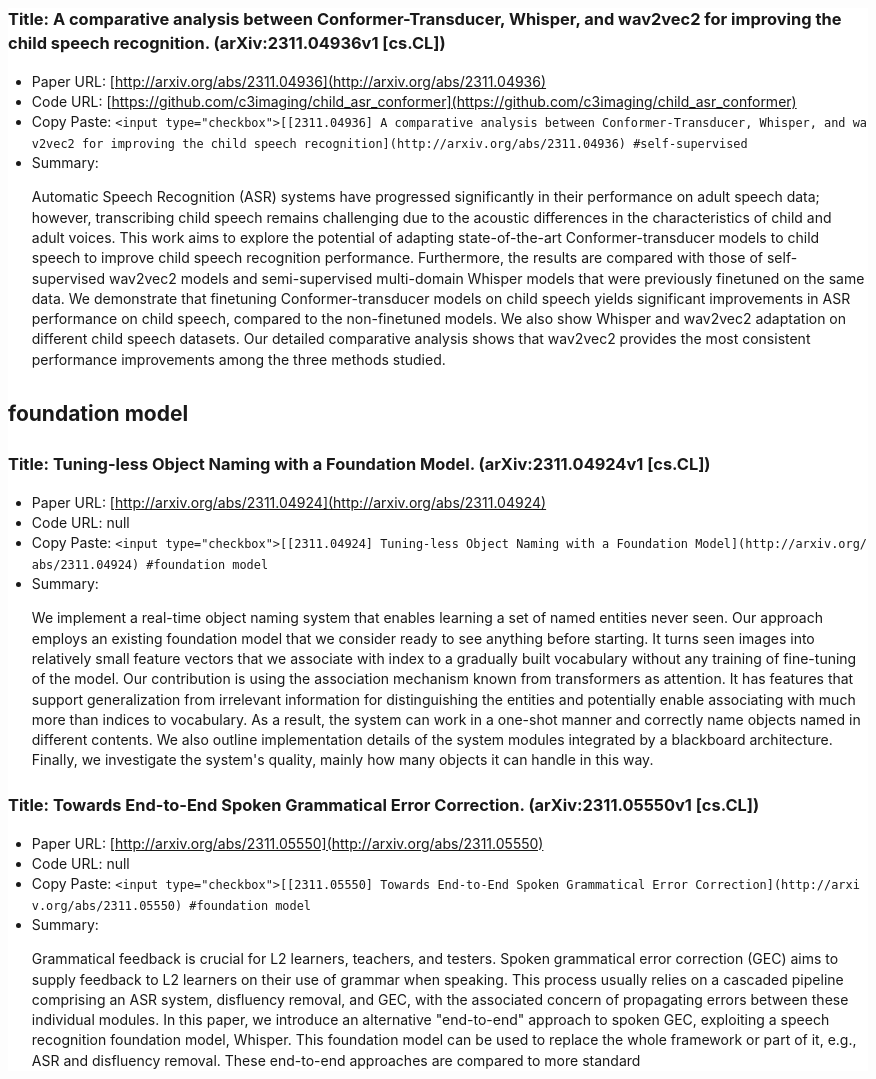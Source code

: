 ### Title: A comparative analysis between Conformer-Transducer, Whisper, and wav2vec2 for improving the child speech recognition. (arXiv:2311.04936v1 [cs.CL])
* Paper URL: [http://arxiv.org/abs/2311.04936](http://arxiv.org/abs/2311.04936)
* Code URL: [https://github.com/c3imaging/child_asr_conformer](https://github.com/c3imaging/child_asr_conformer)
* Copy Paste: `<input type="checkbox">[[2311.04936] A comparative analysis between Conformer-Transducer, Whisper, and wav2vec2 for improving the child speech recognition](http://arxiv.org/abs/2311.04936) #self-supervised`
* Summary: <p>Automatic Speech Recognition (ASR) systems have progressed significantly in
their performance on adult speech data; however, transcribing child speech
remains challenging due to the acoustic differences in the characteristics of
child and adult voices. This work aims to explore the potential of adapting
state-of-the-art Conformer-transducer models to child speech to improve child
speech recognition performance. Furthermore, the results are compared with
those of self-supervised wav2vec2 models and semi-supervised multi-domain
Whisper models that were previously finetuned on the same data. We demonstrate
that finetuning Conformer-transducer models on child speech yields significant
improvements in ASR performance on child speech, compared to the non-finetuned
models. We also show Whisper and wav2vec2 adaptation on different child speech
datasets. Our detailed comparative analysis shows that wav2vec2 provides the
most consistent performance improvements among the three methods studied.
</p>

## foundation model
### Title: Tuning-less Object Naming with a Foundation Model. (arXiv:2311.04924v1 [cs.CL])
* Paper URL: [http://arxiv.org/abs/2311.04924](http://arxiv.org/abs/2311.04924)
* Code URL: null
* Copy Paste: `<input type="checkbox">[[2311.04924] Tuning-less Object Naming with a Foundation Model](http://arxiv.org/abs/2311.04924) #foundation model`
* Summary: <p>We implement a real-time object naming system that enables learning a set of
named entities never seen. Our approach employs an existing foundation model
that we consider ready to see anything before starting. It turns seen images
into relatively small feature vectors that we associate with index to a
gradually built vocabulary without any training of fine-tuning of the model.
Our contribution is using the association mechanism known from transformers as
attention. It has features that support generalization from irrelevant
information for distinguishing the entities and potentially enable associating
with much more than indices to vocabulary. As a result, the system can work in
a one-shot manner and correctly name objects named in different contents. We
also outline implementation details of the system modules integrated by a
blackboard architecture. Finally, we investigate the system's quality, mainly
how many objects it can handle in this way.
</p>

### Title: Towards End-to-End Spoken Grammatical Error Correction. (arXiv:2311.05550v1 [cs.CL])
* Paper URL: [http://arxiv.org/abs/2311.05550](http://arxiv.org/abs/2311.05550)
* Code URL: null
* Copy Paste: `<input type="checkbox">[[2311.05550] Towards End-to-End Spoken Grammatical Error Correction](http://arxiv.org/abs/2311.05550) #foundation model`
* Summary: <p>Grammatical feedback is crucial for L2 learners, teachers, and testers.
Spoken grammatical error correction (GEC) aims to supply feedback to L2
learners on their use of grammar when speaking. This process usually relies on
a cascaded pipeline comprising an ASR system, disfluency removal, and GEC, with
the associated concern of propagating errors between these individual modules.
In this paper, we introduce an alternative "end-to-end" approach to spoken GEC,
exploiting a speech recognition foundation model, Whisper. This foundation
model can be used to replace the whole framework or part of it, e.g., ASR and
disfluency removal. These end-to-end approaches are compared to more standard